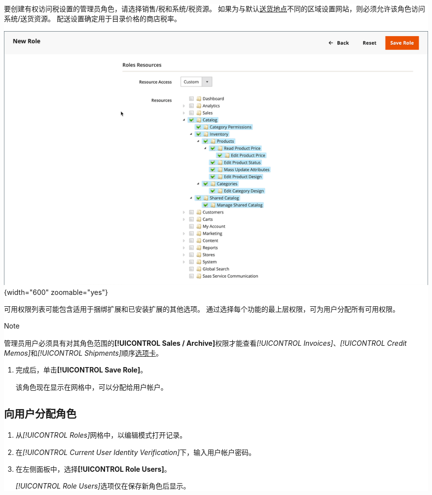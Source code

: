    要创建有权访问税设置的管理员角色，请选择销售/税和系统/税资源。 如果为与默认[送货地点](../stores-purchase/shipping-settings.md#point-of-origin)不同的区域设置网站，则必须允许该角色访问系统/送货资源。 配送设置确定用于目录价格的商店税率。

   ![已分配的用户角色资源](./assets/permissions-role-resources-product.png){width="600" zoomable="yes"}

   可用权限列表可能包含适用于捆绑扩展和已安装扩展的其他选项。 通过选择每个功能的最上层权限，可为用户分配所有可用权限。

   >[!NOTE]
   >
   >管理员用户必须具有对其角色范围的&#x200B;**[!UICONTROL Sales / Archive]**&#x200B;权限才能查看&#x200B;_[!UICONTROL Invoices]_、_[!UICONTROL Credit Memos]_&#x200B;和&#x200B;_[!UICONTROL Shipments]_&#x200B;顺序[选项卡](../stores-purchase/order-processing.md)。

1. 完成后，单击&#x200B;**[!UICONTROL Save Role]**。

   该角色现在显示在网格中，可以分配给用户帐户。

## 向用户分配角色

1. 从&#x200B;_[!UICONTROL Roles]_&#x200B;网格中，以编辑模式打开记录。

1. 在&#x200B;_[!UICONTROL Current User Identity Verification]_&#x200B;下，输入用户帐户密码。

1. 在左侧面板中，选择&#x200B;**[!UICONTROL Role Users]**。

   _[!UICONTROL Role Users]_&#x200B;选项仅在保存新角色后显示。
